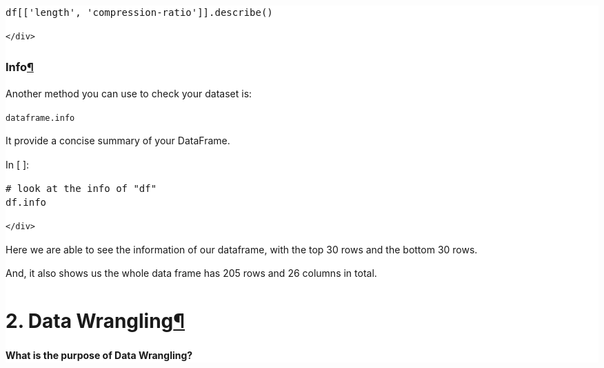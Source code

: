 <div class=" highlight hl-ipython3"><pre><span></span><span class="n">df</span><span class="p">[[</span><span class="s1">&#39;length&#39;</span><span class="p">,</span> <span class="s1">&#39;compression-ratio&#39;</span><span class="p">]]</span><span class="o">.</span><span class="n">describe</span><span class="p">()</span>
</pre></div>

    </div>
</div>
</div>

</div>
<div class="cell border-box-sizing text_cell rendered"><div class="prompt input_prompt">
</div><div class="inner_cell">
<div class="text_cell_render border-box-sizing rendered_html">
<h3 id="Info">Info<a class="anchor-link" href="#Info">&#182;</a></h3><p>Another method you can use to check your dataset is:</p>

<pre><code>dataframe.info</code></pre>
<p>It provide a concise summary of your DataFrame.</p>

</div>
</div>
</div>
<div class="cell border-box-sizing code_cell rendered">
<div class="input">
<div class="prompt input_prompt">In&nbsp;[&nbsp;]:</div>
<div class="inner_cell">
    <div class="input_area">
<div class=" highlight hl-ipython3"><pre><span></span><span class="c1"># look at the info of &quot;df&quot;</span>
<span class="n">df</span><span class="o">.</span><span class="n">info</span>
</pre></div>

    </div>
</div>
</div>

</div>
<div class="cell border-box-sizing text_cell rendered"><div class="prompt input_prompt">
</div><div class="inner_cell">
<div class="text_cell_render border-box-sizing rendered_html">
<p>Here we are able to see the information of our dataframe, with the top 30 rows and the bottom 30 rows.</p>
<p>And, it also shows us the whole data frame has 205 rows and 26 columns in total.</p>

</div>
</div>
</div>
<div class="cell border-box-sizing text_cell rendered"><div class="prompt input_prompt">
</div><div class="inner_cell">
<div class="text_cell_render border-box-sizing rendered_html">
<h1 id="2.-Data-Wrangling">2. Data Wrangling<a class="anchor-link" href="#2.-Data-Wrangling">&#182;</a></h1>
</div>
</div>
</div>
<div class="cell border-box-sizing text_cell rendered"><div class="prompt input_prompt">
</div><div class="inner_cell">
<div class="text_cell_render border-box-sizing rendered_html">
<p><strong>What is the purpose of Data Wrangling?</strong></p>
